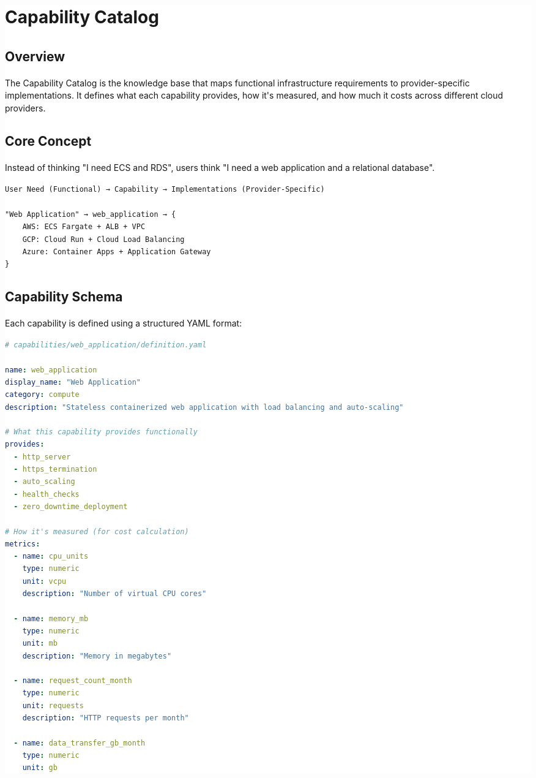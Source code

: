 # Capability Catalog

## Overview

The Capability Catalog is the knowledge base that maps functional infrastructure requirements to provider-specific implementations. It defines what each capability provides, how it's measured, and how much it costs across different cloud providers.

## Core Concept

Instead of thinking "I need ECS and RDS", users think "I need a web application and a relational database".

```
User Need (Functional) → Capability → Implementations (Provider-Specific)

"Web Application" → web_application → {
    AWS: ECS Fargate + ALB + VPC
    GCP: Cloud Run + Cloud Load Balancing
    Azure: Container Apps + Application Gateway
}
```

## Capability Schema

Each capability is defined using a structured YAML format:

```yaml
# capabilities/web_application/definition.yaml

name: web_application
display_name: "Web Application"
category: compute
description: "Stateless containerized web application with load balancing and auto-scaling"

# What this capability provides functionally
provides:
  - http_server
  - https_termination
  - auto_scaling
  - health_checks
  - zero_downtime_deployment

# How it's measured (for cost calculation)
metrics:
  - name: cpu_units
    type: numeric
    unit: vcpu
    description: "Number of virtual CPU cores"

  - name: memory_mb
    type: numeric
    unit: mb
    description: "Memory in megabytes"

  - name: request_count_month
    type: numeric
    unit: requests
    description: "HTTP requests per month"

  - name: data_transfer_gb_month
    type: numeric
    unit: gb
```